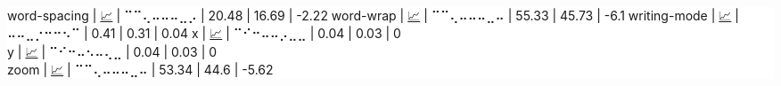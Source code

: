 word-spacing                            | [📈](https://www.chromestatus.com/metrics/css/timeline/popularity/163) | ⠉⠉⢄⠤⠤⠤⣀⡠ | 20.48 | 16.69 | -2.22
word-wrap                               | [📈](https://www.chromestatus.com/metrics/css/timeline/popularity/164) | ⠉⠉⢄⠤⠤⠤⣀⠤ | 55.33 | 45.73 | -6.1 
writing-mode                            | [📈](https://www.chromestatus.com/metrics/css/timeline/popularity/394) | ⠤⠤⣀⡐⠒⠒⠢⠉ | 0.41  | 0.31  | 0.04 
x                                       | [📈](https://www.chromestatus.com/metrics/css/timeline/popularity/461) | ⠉⠊⠒⠤⠤⡠⣀⣀ | 0.04  | 0.03  | 0    
y                                       | [📈](https://www.chromestatus.com/metrics/css/timeline/popularity/462) | ⠉⠊⠒⠤⠢⠤⢄⣀ | 0.04  | 0.03  | 0    
zoom                                    | [📈](https://www.chromestatus.com/metrics/css/timeline/popularity/19) | ⠉⠉⢄⠤⠤⠤⣀⠤ | 53.34 | 44.6  | -5.62

